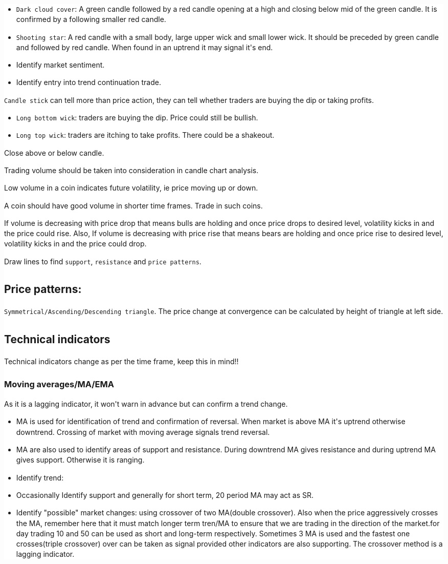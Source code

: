 - `Dark cloud cover`: A green candle followed by a red candle opening at a high and closing below mid of the green candle. It is confirmed by a following smaller red candle.

- `Shooting star`: A red candle with a small body, large upper wick and small lower wick. It should be preceded by green candle and followed by red candle. When found in an uptrend it may signal it's end.

- Identify market sentiment.

- Identify entry into trend continuation trade.

`Candle stick` can tell more than price action, they can tell whether traders are buying the dip or taking profits.

- `Long bottom wick`: traders are buying the dip. Price could still be bullish.

- `Long top wick`: traders are itching to take profits. There could be a shakeout.

Close above or below candle.

Trading volume should be taken into consideration in candle chart analysis.

Low volume in a coin indicates future volatility, ie price moving up or down.

A coin should have good volume in shorter time frames. Trade in such coins.

If volume is decreasing with price drop that means bulls are holding and once price drops to desired level, volatility kicks in and the price could rise.
Also, If volume is decreasing with price rise that means bears are holding and once price rise to desired level, volatility kicks in and the price could drop.

Draw lines to find `support`, `resistance` and `price patterns`.

## Price patterns:

`Symmetrical/Ascending/Descending triangle`. The price change at convergence can be calculated by height of triangle at left side.

## Technical indicators

Technical indicators change as per the time frame, keep this in mind!!

### Moving averages/MA/EMA

As it is a lagging indicator, it won't warn in advance but can confirm a trend change.

- MA is used for identification of trend and confirmation of reversal. When market is above MA it's uptrend otherwise downtrend. Crossing of market with moving average signals trend reversal.

- MA are also used to identify areas of support and resistance. During downtrend MA gives resistance and during uptrend MA gives support. Otherwise it is ranging.

- Identify trend:

- Occasionally Identify support and generally for short term, 20 period MA may act as SR.

- Identify "possible" market changes: using crossover of two MA(double crossover). Also when the price aggressively crosses the MA, remember here that it must match longer term tren/MA to ensure that we are trading in the direction of the market.for day trading 10 and 50 can be used as short and long-term respectively.
  Sometimes 3 MA is used and the fastest one crosses(triple crossover) over can be taken as signal provided other indicators are also supporting. The crossover method is a lagging indicator.
